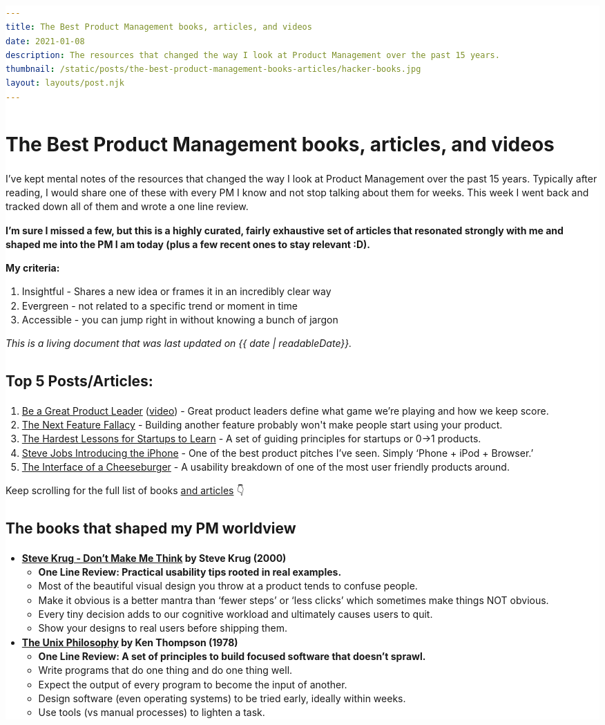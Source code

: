```yaml
---
title: The Best Product Management books, articles, and videos
date: 2021-01-08
description: The resources that changed the way I look at Product Management over the past 15 years.
thumbnail: /static/posts/the-best-product-management-books-articles/hacker-books.jpg
layout: layouts/post.njk
---
```


# The Best Product Management books, articles, and videos

I’ve kept mental notes of the resources that changed the way I look at Product Management over the past 15 years. Typically after reading, I would share one of these with every PM I know and not stop talking about them for weeks. This week I went back and tracked down all of them and wrote a one line review. 

**I’m sure I missed a few, but this is a highly curated, fairly exhaustive set of articles that resonated strongly with me and shaped me into the PM I am today (plus a few recent ones to stay relevant :D).**

**My criteria:**

1. Insightful - Shares a new idea or frames it in an incredibly clear way
2. Evergreen - not related to a specific trend or moment in time
3. Accessible - you can jump right in without knowing a bunch of jargon

*This is a living document that was last updated on {{ date | readableDate}}.*

## Top 5 Posts/Articles:

1. [Be a Great Product Leader](https://adamnash.blog/2011/12/16/be-a-great-product-leader/) ([video](https://www.youtube.com/watch?v=24F8WlyMR00)) - Great product leaders define what game we’re playing and how we keep score.
2. [The Next Feature Fallacy](https://andrewchen.co/the-next-feature-fallacy-the-fallacy-that-the-next-new-feature-will-suddenly-make-people-use-your-product/) - Building another feature probably won't make people start using your product.
3. [The Hardest Lessons for Startups to Learn](http://www.paulgraham.com/startuplessons.html) - A set of guiding principles for startups or 0→1 products.
4. [Steve Jobs Introducing the iPhone](https://www.youtube.com/watch?v=MnrJzXM7a6o) - One of the best product pitches I’ve seen. Simply ‘Phone + iPod + Browser.’
5. [The Interface of a Cheeseburger](https://ia.net/topics/the-interface-of-a-cheeseburger) - A usability breakdown of one of the most user friendly products around.

Keep scrolling for the full list of books [and articles](#articles) 👇

## The books that shaped my PM worldview

* **[Steve Krug - Don’t Make Me Think](https://www.amazon.com/gp/product/0789723107/ref=as_li_tl?ie=UTF8&camp=1789&creative=9325&creativeASIN=0789723107&linkCode=as2&tag=bdickason-20&linkId=2d2cd202a9a369757dd7f82e9cc29fcd) by Steve Krug (2000)**
    * **One Line Review: Practical usability tips rooted in real examples.**
    * Most of the beautiful visual design you throw at a product tends to confuse people.
    * Make it obvious is a better mantra than ‘fewer steps’ or ‘less clicks’ which sometimes make things NOT obvious.
    * Every tiny decision adds to our cognitive workload and ultimately causes users to quit.
    * Show your designs to real users before shipping them.
* **[The Unix Philosophy](https://homepage.cs.uri.edu/~thenry/resources/unix_art/ch01s06.html) by Ken Thompson (1978)**
    * **One Line Review: A set of principles to build focused software that doesn’t sprawl.**
    * Write programs that do one thing and do one thing well.
    * Expect the output of every program to become the input of another.
    * Design software (even operating systems) to be tried early, ideally within weeks.
    * Use tools (vs manual processes) to lighten a task.